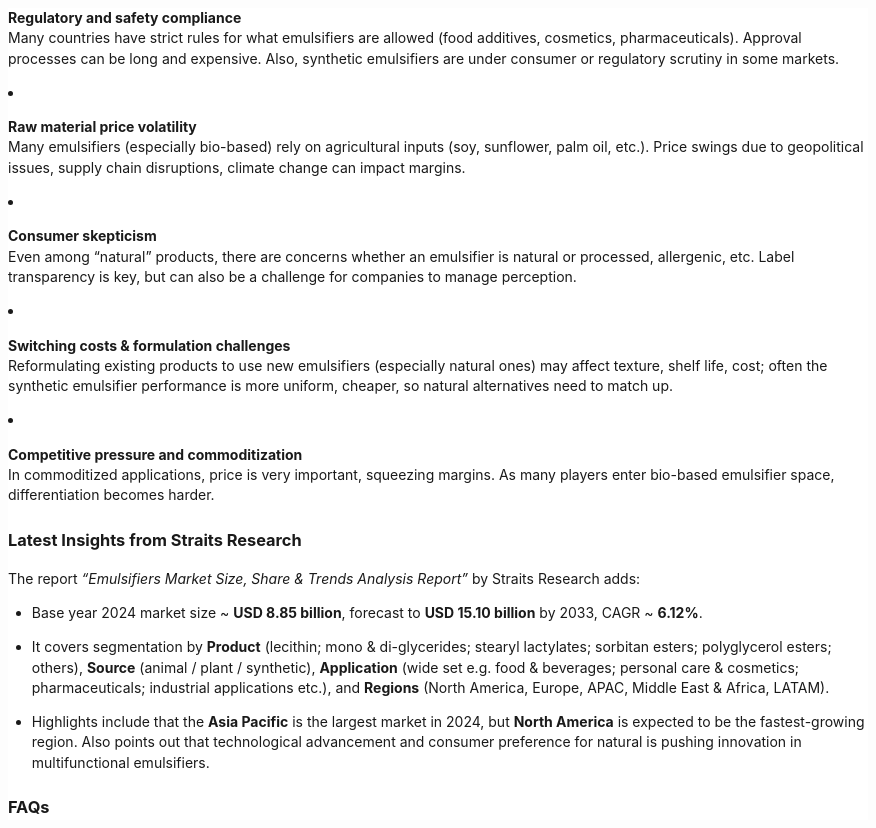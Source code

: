 <p data-start="8571" data-end="8896"><strong data-start="8571" data-end="8607">Regulatory and safety compliance</strong><br data-start="8607" data-end="8610" /> Many countries have strict rules for what emulsifiers are allowed (food additives, cosmetics, pharmaceuticals). Approval processes can be long and expensive. Also, synthetic emulsifiers are under consumer or regulatory scrutiny in some markets.</p>
</li>
<li data-start="8898" data-end="9181">
<p data-start="8900" data-end="9181"><strong data-start="8900" data-end="8933">Raw material price volatility</strong><br data-start="8933" data-end="8936" /> Many emulsifiers (especially bio-based) rely on agricultural inputs (soy, sunflower, palm oil, etc.). Price swings due to geopolitical issues, supply chain disruptions, climate change can impact margins.</p>
</li>
<li data-start="9183" data-end="9417">
<p data-start="9185" data-end="9417"><strong data-start="9185" data-end="9208">Consumer skepticism</strong><br data-start="9208" data-end="9211" /> Even among &ldquo;natural&rdquo; products, there are concerns whether an emulsifier is natural or processed, allergenic, etc. Label transparency is key, but can also be a challenge for companies to manage perception.</p>
</li>
<li data-start="9419" data-end="9699">
<p data-start="9421" data-end="9699"><strong data-start="9421" data-end="9465">Switching costs &amp; formulation challenges</strong><br data-start="9465" data-end="9468" /> Reformulating existing products to use new emulsifiers (especially natural ones) may affect texture, shelf life, cost; often the synthetic emulsifier performance is more uniform, cheaper, so natural alternatives need to match up.</p>
</li>
<li data-start="9701" data-end="9907">
<p data-start="9703" data-end="9907"><strong data-start="9703" data-end="9747">Competitive pressure and commoditization</strong><br data-start="9747" data-end="9750" /> In commoditized applications, price is very important, squeezing margins. As many players enter bio-based emulsifier space, differentiation becomes harder.</p>
</li>
</ul>
<h3 data-start="9914" data-end="9955">Latest Insights from Straits Research</h3>
<p data-start="9957" data-end="10053">The report <em data-start="9968" data-end="10027">&ldquo;Emulsifiers Market Size, Share &amp; Trends Analysis Report&rdquo;</em> by Straits Research adds:</p>
<ul data-start="10055" data-end="10958">
<li data-start="10055" data-end="10210">
<p data-start="10057" data-end="10210">Base year 2024 market size ~ <strong data-start="10086" data-end="10106">USD 8.85 billion</strong>, forecast to <strong data-start="10120" data-end="10141">USD 15.10 billion</strong> by 2033, CAGR ~ <strong data-start="10158" data-end="10167">6.12%</strong>.&nbsp;</p>
</li>
<li data-start="10211" data-end="10633">
<p data-start="10213" data-end="10633">It covers segmentation by <strong data-start="10239" data-end="10250">Product</strong> (lecithin; mono &amp; di-glycerides; stearyl lactylates; sorbitan esters; polyglycerol esters; others), <strong data-start="10351" data-end="10361">Source</strong> (animal / plant / synthetic), <strong data-start="10392" data-end="10407">Application</strong> (wide set e.g. food &amp; beverages; personal care &amp; cosmetics; pharmaceuticals; industrial applications etc.), and <strong data-start="10520" data-end="10531">Regions</strong> (North America, Europe, APAC, Middle East &amp; Africa, LATAM).</p>
</li>
<li data-start="10634" data-end="10958">
<p data-start="10636" data-end="10958">Highlights include that the <strong data-start="10664" data-end="10680">Asia Pacific</strong> is the largest market in 2024, but <strong data-start="10716" data-end="10733">North America</strong> is expected to be the fastest-growing region. Also points out that technological advancement and consumer preference for natural is pushing innovation in multifunctional emulsifiers.&nbsp;</p>
</li>
</ul>
<h3 data-start="10965" data-end="10973">FAQs</h3>